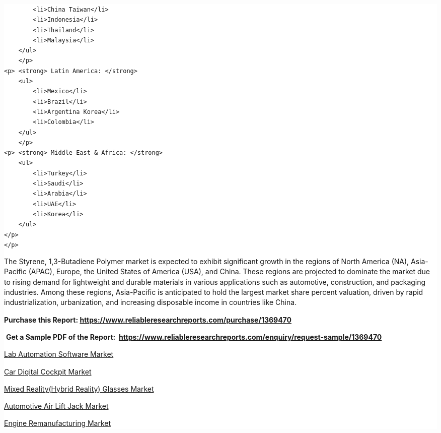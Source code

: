             <li>China Taiwan</li>
            <li>Indonesia</li>
            <li>Thailand</li>
            <li>Malaysia</li>
        </ul>
        </p> 
    <p> <strong> Latin America: </strong>
        <ul>
            <li>Mexico</li>
            <li>Brazil</li>
            <li>Argentina Korea</li>
            <li>Colombia</li>
        </ul>
        </p> 
    <p> <strong> Middle East & Africa: </strong>
        <ul>
            <li>Turkey</li>
            <li>Saudi</li>
            <li>Arabia</li>
            <li>UAE</li>
            <li>Korea</li>
        </ul>
    </p>
    </p>
<p><p>The Styrene, 1,3-Butadiene Polymer market is expected to exhibit significant growth in the regions of North America (NA), Asia-Pacific (APAC), Europe, the United States of America (USA), and China. These regions are projected to dominate the market due to rising demand for lightweight and durable materials in various applications such as automotive, construction, and packaging industries. Among these regions, Asia-Pacific is anticipated to hold the largest market share percent valuation, driven by rapid industrialization, urbanization, and increasing disposable income in countries like China.</p></p>
<p><strong>Purchase this Report: <a href="https://www.reliableresearchreports.com/purchase/1369470">https://www.reliableresearchreports.com/purchase/1369470</a></strong></p>
<p>&nbsp;<strong>Get a Sample PDF of the Report:&nbsp;&nbsp;<a href="https://www.reliableresearchreports.com/enquiry/request-sample/1369470">https://www.reliableresearchreports.com/enquiry/request-sample/1369470</a></strong></p>
<p><strong></strong></p>
<p><p><a href="https://medium.com/@adolfoadams1988/lab-automation-software-market-size-cagr-trends-2024-2030-706463871e12">Lab Automation Software Market</a></p><p><a href="https://medium.com/@noemiharvey05/car-digital-cockpit-market-size-cagr-trends-2024-2030-72d84fddc818">Car Digital Cockpit Market</a></p><p><a href="https://github.com/GroverBarry/Market-Research-Report-List-1/blob/main/mixed-realityhybrid-reality-glasses-market.md">Mixed Reality(Hybrid Reality) Glasses Market</a></p><p><a href="https://github.com/RickHolmes3/Market-Research-Report-List-1/blob/main/automotive-air-lift-jack-market.md">Automotive Air Lift Jack Market</a></p><p><a href="https://www.linkedin.com/pulse/engine-remanufacturing-market-research-report-unlocks-analysis-izm1e/">Engine Remanufacturing Market</a></p></p>